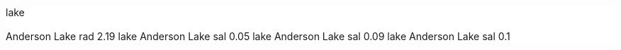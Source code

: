 lake
</td>
        <td>
Anderson
</td>
        <td>
Lake
</td>
        <td>
rad
</td>
        <td>
2.19
</td>
    </tr>
    <tr>
        <td>
lake
</td>
        <td>
Anderson
</td>
        <td>
Lake
</td>
        <td>
sal
</td>
        <td>
0.05
</td>
    </tr>
    <tr>
        <td>
lake
</td>
        <td>
Anderson
</td>
        <td>
Lake
</td>
        <td>
sal
</td>
        <td>
0.09
</td>
    </tr>
    <tr>
        <td>
lake
</td>
        <td>
Anderson
</td>
        <td>
Lake
</td>
        <td>
sal
</td>
        <td>
0.1